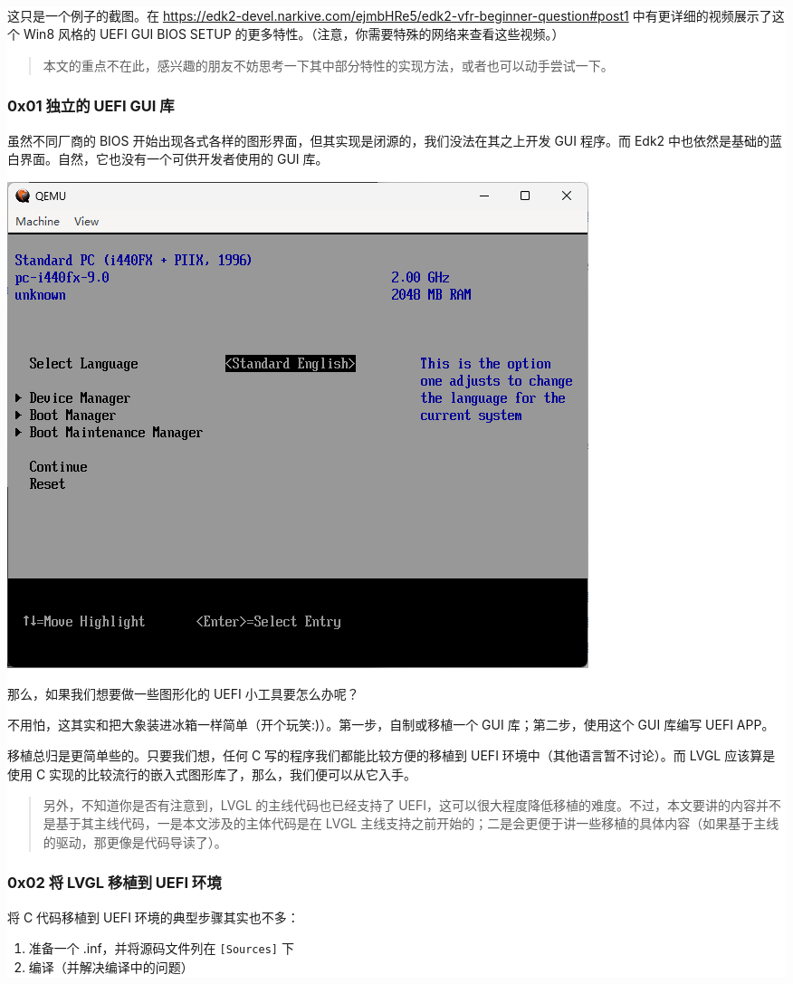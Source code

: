这只是一个例子的截图。在 https://edk2-devel.narkive.com/ejmbHRe5/edk2-vfr-beginner-question#post1 中有更详细的视频展示了这个 Win8 风格的 UEFI GUI BIOS SETUP 的更多特性。（注意，你需要特殊的网络来查看这些视频。）

> 本文的重点不在此，感兴趣的朋友不妨思考一下其中部分特性的实现方法，或者也可以动手尝试一下。

### 0x01 独立的 UEFI GUI 库

虽然不同厂商的 BIOS 开始出现各式各样的图形界面，但其实现是闭源的，我们没法在其之上开发 GUI 程序。而 Edk2 中也依然是基础的蓝白界面。自然，它也没有一个可供开发者使用的 GUI 库。

![edk2-ovmf](../assets/media/posts/2025-05-30-uefi-edk2-lvgl/edk2-ovmf.png)

那么，如果我们想要做一些图形化的 UEFI 小工具要怎么办呢？

不用怕，这其实和把大象装进冰箱一样简单（开个玩笑:)）。第一步，自制或移植一个 GUI 库；第二步，使用这个 GUI 库编写 UEFI APP。

移植总归是更简单些的。只要我们想，任何 C 写的程序我们都能比较方便的移植到 UEFI 环境中（其他语言暂不讨论）。而 LVGL 应该算是使用 C 实现的比较流行的嵌入式图形库了，那么，我们便可以从它入手。

> 另外，不知道你是否有注意到，LVGL 的主线代码也已经支持了 UEFI，这可以很大程度降低移植的难度。不过，本文要讲的内容并不是基于其主线代码，一是本文涉及的主体代码是在 LVGL 主线支持之前开始的；二是会更便于讲一些移植的具体内容（如果基于主线的驱动，那更像是代码导读了）。

### 0x02 将 LVGL 移植到 UEFI 环境

将 C 代码移植到 UEFI 环境的典型步骤其实也不多：

1. 准备一个 .inf，并将源码文件列在 `[Sources]` 下
2. 编译（并解决编译中的问题）
